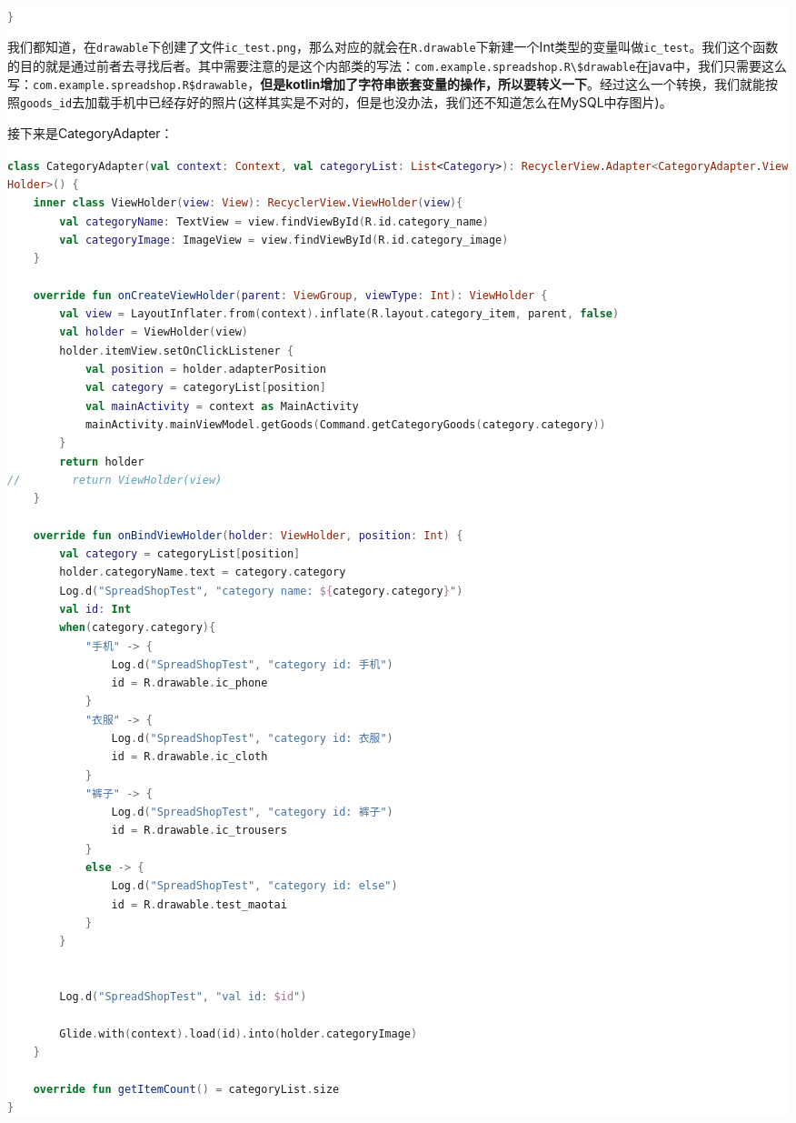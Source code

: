 ```kotlin
}
```

我们都知道，在`drawable`下创建了文件`ic_test.png`，那么对应的就会在`R.drawable`下新建一个Int类型的变量叫做`ic_test`。我们这个函数的目的就是通过前者去寻找后者。其中需要注意的是这个内部类的写法：`com.example.spreadshop.R\$drawable`在java中，我们只需要这么写：`com.example.spreadshop.R$drawable`，**但是kotlin增加了字符串嵌套变量的操作，所以要转义一下**。经过这么一个转换，我们就能按照`goods_id`去加载手机中已经存好的照片(这样其实是不对的，但是也没办法，我们还不知道怎么在MySQL中存图片)。

接下来是CategoryAdapter：

```kotlin
class CategoryAdapter(val context: Context, val categoryList: List<Category>): RecyclerView.Adapter<CategoryAdapter.ViewHolder>() {  
    inner class ViewHolder(view: View): RecyclerView.ViewHolder(view){  
        val categoryName: TextView = view.findViewById(R.id.category_name)  
        val categoryImage: ImageView = view.findViewById(R.id.category_image)  
    }  
  
    override fun onCreateViewHolder(parent: ViewGroup, viewType: Int): ViewHolder {  
        val view = LayoutInflater.from(context).inflate(R.layout.category_item, parent, false)  
        val holder = ViewHolder(view)  
        holder.itemView.setOnClickListener {  
            val position = holder.adapterPosition  
            val category = categoryList[position]  
            val mainActivity = context as MainActivity  
            mainActivity.mainViewModel.getGoods(Command.getCategoryGoods(category.category))  
        }  
        return holder  
//        return ViewHolder(view)  
    }  
  
    override fun onBindViewHolder(holder: ViewHolder, position: Int) {  
        val category = categoryList[position]  
        holder.categoryName.text = category.category  
        Log.d("SpreadShopTest", "category name: ${category.category}")  
        val id: Int  
        when(category.category){  
            "手机" -> {  
                Log.d("SpreadShopTest", "category id: 手机")  
                id = R.drawable.ic_phone  
            }  
            "衣服" -> {  
                Log.d("SpreadShopTest", "category id: 衣服")  
                id = R.drawable.ic_cloth  
            }  
            "裤子" -> {  
                Log.d("SpreadShopTest", "category id: 裤子")  
                id = R.drawable.ic_trousers  
            }  
            else -> {  
                Log.d("SpreadShopTest", "category id: else")  
                id = R.drawable.test_maotai  
            }  
        }  
  
  
        Log.d("SpreadShopTest", "val id: $id")  
  
        Glide.with(context).load(id).into(holder.categoryImage)  
    }  
  
    override fun getItemCount() = categoryList.size  
}
```
